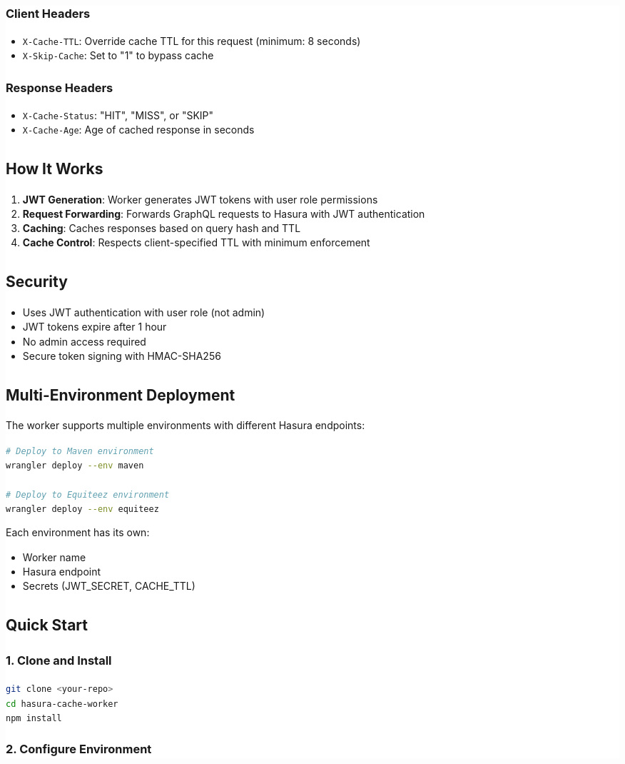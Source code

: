 ### Client Headers

- `X-Cache-TTL`: Override cache TTL for this request (minimum: 8 seconds)
- `X-Skip-Cache`: Set to "1" to bypass cache

### Response Headers

- `X-Cache-Status`: "HIT", "MISS", or "SKIP"
- `X-Cache-Age`: Age of cached response in seconds

## How It Works

1. **JWT Generation**: Worker generates JWT tokens with user role permissions
2. **Request Forwarding**: Forwards GraphQL requests to Hasura with JWT authentication
3. **Caching**: Caches responses based on query hash and TTL
4. **Cache Control**: Respects client-specified TTL with minimum enforcement

## Security

- Uses JWT authentication with user role (not admin)
- JWT tokens expire after 1 hour
- No admin access required
- Secure token signing with HMAC-SHA256

## Multi-Environment Deployment

The worker supports multiple environments with different Hasura endpoints:

```bash
# Deploy to Maven environment
wrangler deploy --env maven

# Deploy to Equiteez environment  
wrangler deploy --env equiteez
```

Each environment has its own:
- Worker name
- Hasura endpoint
- Secrets (JWT_SECRET, CACHE_TTL)

## Quick Start

### 1. Clone and Install

```bash
git clone <your-repo>
cd hasura-cache-worker
npm install
```

### 2. Configure Environment
